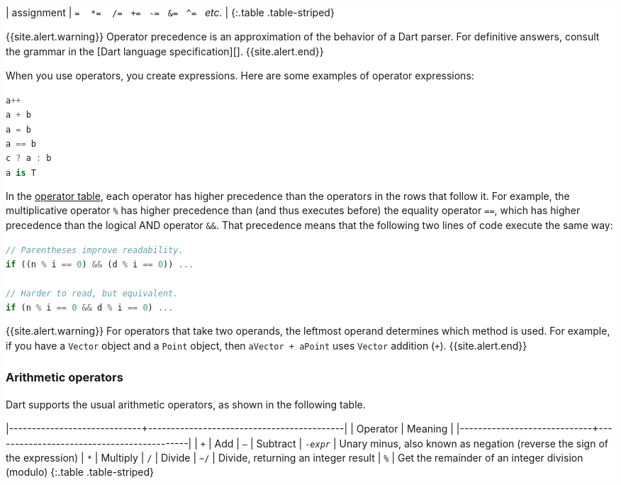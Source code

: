 | assignment               | `=`    `*=`    `/=`    `+=`    `-=`    `&=`    `^=`    <em>etc.</em> |
{:.table .table-striped}

{{site.alert.warning}}
  Operator precedence is an approximation of the behavior of a Dart parser.
  For definitive answers, consult the grammar in the
  [Dart language specification][].
{{site.alert.end}}

When you use operators, you create expressions. Here are some examples
of operator expressions:

<?code-excerpt "../null_safety_examples/misc/test/language_tour/operators_test.dart (expressions)" replace="/,//g"?>
```dart
a++
a + b
a = b
a == b
c ? a : b
a is T
```

In the [operator table](#operators),
each operator has higher precedence than the operators in the rows
that follow it. For example, the multiplicative operator `%` has higher
precedence than (and thus executes before) the equality operator `==`,
which has higher precedence than the logical AND operator `&&`. That
precedence means that the following two lines of code execute the same
way:

<?code-excerpt "../null_safety_examples/misc/test/language_tour/operators_test.dart (precedence)"?>
```dart
// Parentheses improve readability.
if ((n % i == 0) && (d % i == 0)) ...

// Harder to read, but equivalent.
if (n % i == 0 && d % i == 0) ...
```

{{site.alert.warning}}
  For operators that take two operands, the leftmost operand determines which
  method is used. For example, if you have a `Vector` object and
  a `Point` object, then `aVector + aPoint` uses `Vector` addition (`+`).
{{site.alert.end}}


### Arithmetic operators

Dart supports the usual arithmetic operators, as shown in the following table.

|-----------------------------+-------------------------------------------|
| Operator                    | Meaning                                   |
|-----------------------------+-------------------------------------------|
| `+`                         | Add
| `–`                         | Subtract
| <code>-<em>expr</em></code> | Unary minus, also known as negation (reverse the sign of the expression)
| `*`                         | Multiply
| `/`                         | Divide
| `~/`                        | Divide, returning an integer result
| `%`                         | Get the remainder of an integer division (modulo)
{:.table .table-striped}


[abstract]: #abstract-classes
[as]: #type-test-operators
[assert]: #assert
[async]: #asynchrony-support
[await]: #asynchrony-support
[break]: #break-and-continue
[case]: #switch-and-case
[catch]: #catch
[class]: #instance-variables
[const]: #final-and-const
[continue]: #break-and-continue
[covariant]: /guides/language/sound-problems#the-covariant-keyword
[default]: #switch-and-case
[deferred]: #lazily-loading-a-library
[do]: #while-and-do-while
[dynamic]: #important-concepts
[else]: #if-and-else
[enum]: #enumerated-types
[export]: /guides/libraries/create-library-packages
[extends]: #extending-a-class
[extension]: #extension-methods
[external]: https://stackoverflow.com/questions/24929659/what-does-external-mean-in-dart
[factory]: #factory-constructors
[false]: #booleans
[final]: #final-and-const
[finally]: #finally
[for]: #for-loops
[Function]: #functions
[get]: #getters-and-setters
[hide]: #importing-only-part-of-a-library
[if]: #if-and-else
[implements]: #implicit-interfaces
[import]: #using-libraries
[in]: #for-loops
[interface]: https://stackoverflow.com/questions/28595501/was-the-interface-keyword-removed-from-dart
[is]: #type-test-operators
[library]: #libraries-and-visibility
[mixin]: #adding-features-to-a-class-mixins
[new]: #using-constructors
[null]: #default-value
[on]: #catch
[operator]: #_operators
[part]: /guides/libraries/create-library-packages#organizing-a-library-package
[rethrow]: #catch
[return]: #functions
[set]: #getters-and-setters
[show]: #importing-only-part-of-a-library
[static]: #class-variables-and-methods
[super]: #extending-a-class
[switch]: #switch-and-case
[sync]: #generators
[this]: #constructors
[throw]: #throw
[true]: #booleans
[try]: #catch
[typedef]: #typedefs
[var]: #variables
[void]: #built-in-types
[with]: #adding-features-to-a-class-mixins
[while]: #while-and-do-while
[yield]: #generators
[dart-numbers]: /guides/language/numbers
[collections proposal]: https://github.com/dart-lang/language/blob/master/accepted/2.3/control-flow-collections/feature-specification.md
[spread proposal]: https://github.com/dart-lang/language/blob/master/accepted/2.3/spread-collections/feature-specification.md
  [use =]: /guides/language/effective-dart/usage#do-use--to-separate-a-named-parameter-from-its-default-value
[late-final-ivar]: /guides/language/effective-dart/design#avoid-public-late-final-fields-without-initializers